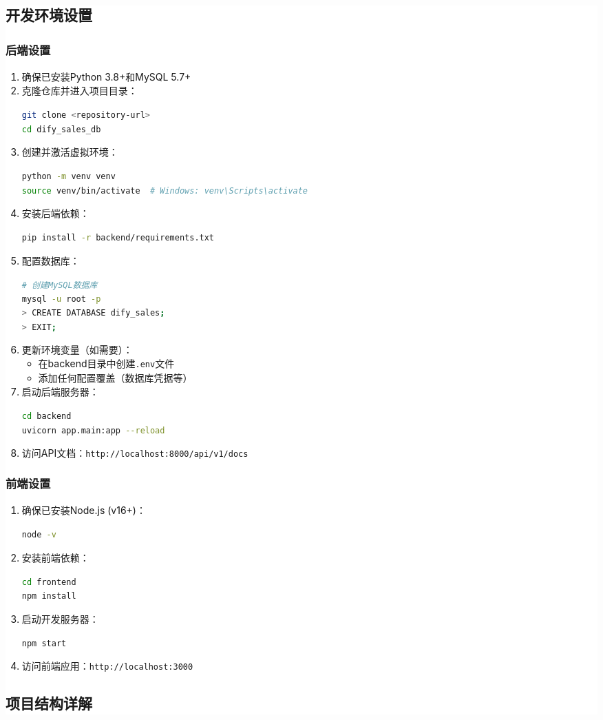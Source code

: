 ## 开发环境设置

### 后端设置

1. 确保已安装Python 3.8+和MySQL 5.7+
2. 克隆仓库并进入项目目录：
   ```bash
   git clone <repository-url>
   cd dify_sales_db
   ```
3. 创建并激活虚拟环境：
   ```bash
   python -m venv venv
   source venv/bin/activate  # Windows: venv\Scripts\activate
   ```
4. 安装后端依赖：
   ```bash
   pip install -r backend/requirements.txt
   ```
5. 配置数据库：
   ```bash
   # 创建MySQL数据库
   mysql -u root -p
   > CREATE DATABASE dify_sales;
   > EXIT;
   ```
6. 更新环境变量（如需要）：
   - 在backend目录中创建`.env`文件
   - 添加任何配置覆盖（数据库凭据等）
7. 启动后端服务器：
   ```bash
   cd backend
   uvicorn app.main:app --reload
   ```
8. 访问API文档：`http://localhost:8000/api/v1/docs`

### 前端设置

1. 确保已安装Node.js (v16+)：
   ```bash
   node -v
   ```
2. 安装前端依赖：
   ```bash
   cd frontend
   npm install
   ```
3. 启动开发服务器：
   ```bash
   npm start
   ```
4. 访问前端应用：`http://localhost:3000`

## 项目结构详解
